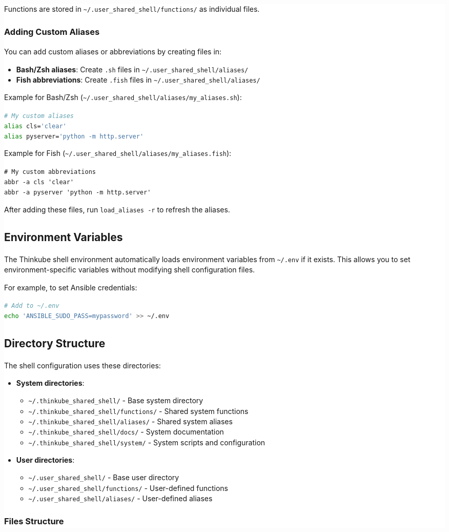 Functions are stored in `~/.user_shared_shell/functions/` as individual files.

### Adding Custom Aliases

You can add custom aliases or abbreviations by creating files in:

- **Bash/Zsh aliases**: Create `.sh` files in `~/.user_shared_shell/aliases/`
- **Fish abbreviations**: Create `.fish` files in `~/.user_shared_shell/aliases/`

Example for Bash/Zsh (`~/.user_shared_shell/aliases/my_aliases.sh`):

```bash
# My custom aliases
alias cls='clear'
alias pyserver='python -m http.server'
```

Example for Fish (`~/.user_shared_shell/aliases/my_aliases.fish`):

```fish
# My custom abbreviations
abbr -a cls 'clear'
abbr -a pyserver 'python -m http.server'
```

After adding these files, run `load_aliases -r` to refresh the aliases.

## Environment Variables

The Thinkube shell environment automatically loads environment variables from `~/.env` if it exists. This allows you to set environment-specific variables without modifying shell configuration files.

For example, to set Ansible credentials:

```bash
# Add to ~/.env
echo 'ANSIBLE_SUDO_PASS=mypassword' >> ~/.env
```

## Directory Structure

The shell configuration uses these directories:

- **System directories**:
  - `~/.thinkube_shared_shell/` - Base system directory
  - `~/.thinkube_shared_shell/functions/` - Shared system functions
  - `~/.thinkube_shared_shell/aliases/` - Shared system aliases
  - `~/.thinkube_shared_shell/docs/` - System documentation
  - `~/.thinkube_shared_shell/system/` - System scripts and configuration

- **User directories**:
  - `~/.user_shared_shell/` - Base user directory
  - `~/.user_shared_shell/functions/` - User-defined functions
  - `~/.user_shared_shell/aliases/` - User-defined aliases

### Files Structure
